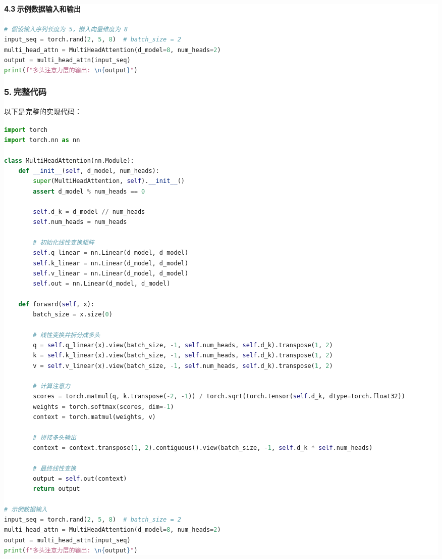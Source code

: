 #### 4.3 示例数据输入和输出

```python
# 假设输入序列长度为 5，嵌入向量维度为 8
input_seq = torch.rand(2, 5, 8)  # batch_size = 2
multi_head_attn = MultiHeadAttention(d_model=8, num_heads=2)
output = multi_head_attn(input_seq)
print(f"多头注意力层的输出: \n{output}")
```

### 5. 完整代码

以下是完整的实现代码：

```python
import torch
import torch.nn as nn

class MultiHeadAttention(nn.Module):
    def __init__(self, d_model, num_heads):
        super(MultiHeadAttention, self).__init__()
        assert d_model % num_heads == 0
        
        self.d_k = d_model // num_heads
        self.num_heads = num_heads
        
        # 初始化线性变换矩阵
        self.q_linear = nn.Linear(d_model, d_model)
        self.k_linear = nn.Linear(d_model, d_model)
        self.v_linear = nn.Linear(d_model, d_model)
        self.out = nn.Linear(d_model, d_model)
    
    def forward(self, x):
        batch_size = x.size(0)
        
        # 线性变换并拆分成多头
        q = self.q_linear(x).view(batch_size, -1, self.num_heads, self.d_k).transpose(1, 2)
        k = self.k_linear(x).view(batch_size, -1, self.num_heads, self.d_k).transpose(1, 2)
        v = self.v_linear(x).view(batch_size, -1, self.num_heads, self.d_k).transpose(1, 2)
        
        # 计算注意力
        scores = torch.matmul(q, k.transpose(-2, -1)) / torch.sqrt(torch.tensor(self.d_k, dtype=torch.float32))
        weights = torch.softmax(scores, dim=-1)
        context = torch.matmul(weights, v)
        
        # 拼接多头输出
        context = context.transpose(1, 2).contiguous().view(batch_size, -1, self.d_k * self.num_heads)
        
        # 最终线性变换
        output = self.out(context)
        return output

# 示例数据输入
input_seq = torch.rand(2, 5, 8)  # batch_size = 2
multi_head_attn = MultiHeadAttention(d_model=8, num_heads=2)
output = multi_head_attn(input_seq)
print(f"多头注意力层的输出: \n{output}")

```
